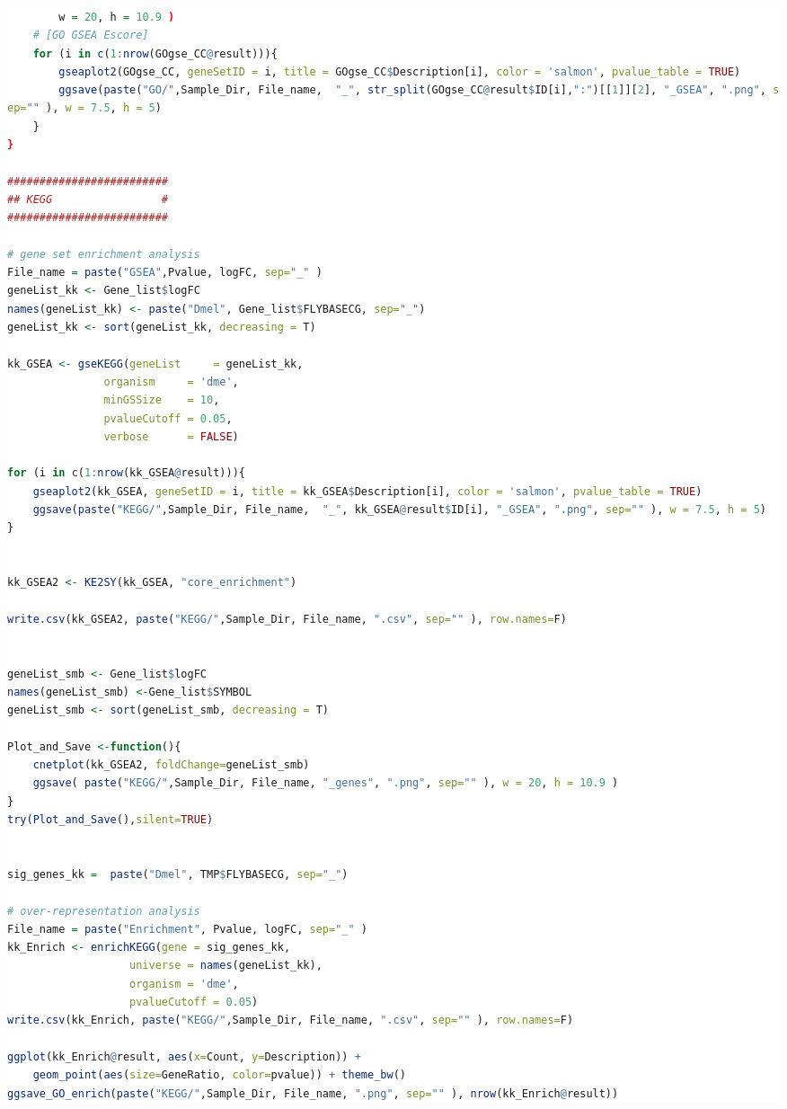 ```r
        w = 20, h = 10.9 )
    # [GO GSEA Escore]
    for (i in c(1:nrow(GOgse_CC@result))){
        gseaplot2(GOgse_CC, geneSetID = i, title = GOgse_CC$Description[i], color = 'salmon', pvalue_table = TRUE)
        ggsave(paste("GO/",Sample_Dir, File_name,  "_", str_split(GOgse_CC@result$ID[i],":")[[1]][2], "_GSEA", ".png", sep="" ), w = 7.5, h = 5)
    }
}

#########################
## KEGG                 #
#########################

# gene set enrichment analysis
File_name = paste("GSEA",Pvalue, logFC, sep="_" )
geneList_kk <- Gene_list$logFC
names(geneList_kk) <- paste("Dmel", Gene_list$FLYBASECG, sep="_")
geneList_kk <- sort(geneList_kk, decreasing = T)

kk_GSEA <- gseKEGG(geneList     = geneList_kk,
               organism     = 'dme',
               minGSSize    = 10,
               pvalueCutoff = 0.05,
               verbose      = FALSE)

for (i in c(1:nrow(kk_GSEA@result))){
    gseaplot2(kk_GSEA, geneSetID = i, title = kk_GSEA$Description[i], color = 'salmon', pvalue_table = TRUE)
    ggsave(paste("KEGG/",Sample_Dir, File_name,  "_", kk_GSEA@result$ID[i], "_GSEA", ".png", sep="" ), w = 7.5, h = 5)
}


kk_GSEA2 <- KE2SY(kk_GSEA, "core_enrichment")

write.csv(kk_GSEA2, paste("KEGG/",Sample_Dir, File_name, ".csv", sep="" ), row.names=F)


geneList_smb <- Gene_list$logFC
names(geneList_smb) <-Gene_list$SYMBOL
geneList_smb <- sort(geneList_smb, decreasing = T)

Plot_and_Save <-function(){
    cnetplot(kk_GSEA2, foldChange=geneList_smb)
    ggsave( paste("KEGG/",Sample_Dir, File_name, "_genes", ".png", sep="" ), w = 20, h = 10.9 )
}
try(Plot_and_Save(),silent=TRUE)


sig_genes_kk =  paste("Dmel", TMP$FLYBASECG, sep="_")

# over-representation analysis
File_name = paste("Enrichment", Pvalue, logFC, sep="_" )
kk_Enrich <- enrichKEGG(gene = sig_genes_kk,
                   universe = names(geneList_kk),
                   organism = 'dme',
                   pvalueCutoff = 0.05)
write.csv(kk_Enrich, paste("KEGG/",Sample_Dir, File_name, ".csv", sep="" ), row.names=F)

ggplot(kk_Enrich@result, aes(x=Count, y=Description)) +
    geom_point(aes(size=GeneRatio, color=pvalue)) + theme_bw()
ggsave_GO_enrich(paste("KEGG/",Sample_Dir, File_name, ".png", sep="" ), nrow(kk_Enrich@result))
```
